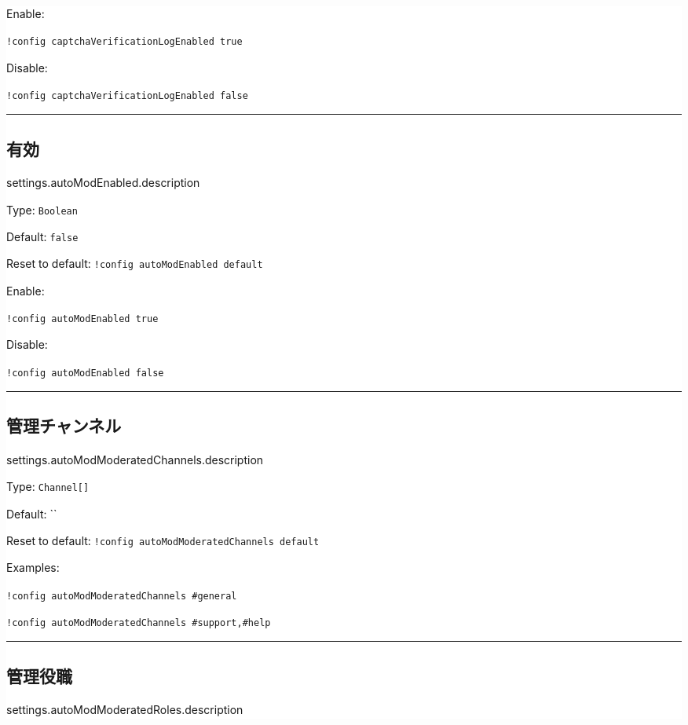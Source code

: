 Enable:

`!config captchaVerificationLogEnabled true`

Disable:

`!config captchaVerificationLogEnabled false`

<a name=autoModEnabled></a>

---

## 有効

settings.autoModEnabled.description

Type: `Boolean`

Default: `false`

Reset to default:
`!config autoModEnabled default`

Enable:

`!config autoModEnabled true`

Disable:

`!config autoModEnabled false`

<a name=autoModModeratedChannels></a>

---

## 管理チャンネル

settings.autoModModeratedChannels.description

Type: `Channel[]`

Default: ``

Reset to default:
`!config autoModModeratedChannels default`

Examples:

`!config autoModModeratedChannels #general`

`!config autoModModeratedChannels #support,#help`

<a name=autoModModeratedRoles></a>

---

## 管理役職

settings.autoModModeratedRoles.description
